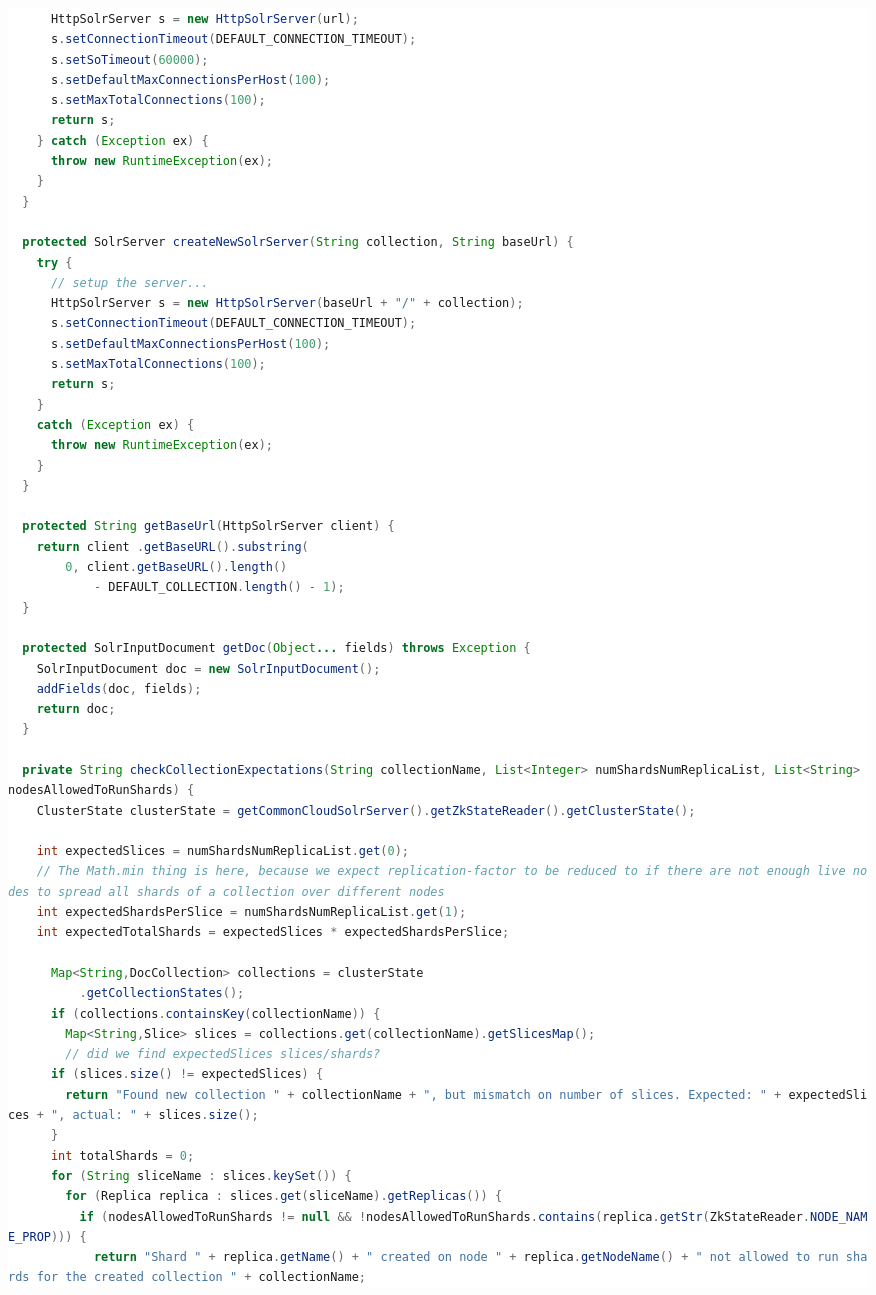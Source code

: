 ```java
      HttpSolrServer s = new HttpSolrServer(url);
      s.setConnectionTimeout(DEFAULT_CONNECTION_TIMEOUT);
      s.setSoTimeout(60000);
      s.setDefaultMaxConnectionsPerHost(100);
      s.setMaxTotalConnections(100);
      return s;
    } catch (Exception ex) {
      throw new RuntimeException(ex);
    }
  }
  
  protected SolrServer createNewSolrServer(String collection, String baseUrl) {
    try {
      // setup the server...
      HttpSolrServer s = new HttpSolrServer(baseUrl + "/" + collection);
      s.setConnectionTimeout(DEFAULT_CONNECTION_TIMEOUT);
      s.setDefaultMaxConnectionsPerHost(100);
      s.setMaxTotalConnections(100);
      return s;
    }
    catch (Exception ex) {
      throw new RuntimeException(ex);
    }
  }
  
  protected String getBaseUrl(HttpSolrServer client) {
    return client .getBaseURL().substring(
        0, client.getBaseURL().length()
            - DEFAULT_COLLECTION.length() - 1);
  }
  
  protected SolrInputDocument getDoc(Object... fields) throws Exception {
    SolrInputDocument doc = new SolrInputDocument();
    addFields(doc, fields);
    return doc;
  }

  private String checkCollectionExpectations(String collectionName, List<Integer> numShardsNumReplicaList, List<String> nodesAllowedToRunShards) {
    ClusterState clusterState = getCommonCloudSolrServer().getZkStateReader().getClusterState();
    
    int expectedSlices = numShardsNumReplicaList.get(0);
    // The Math.min thing is here, because we expect replication-factor to be reduced to if there are not enough live nodes to spread all shards of a collection over different nodes
    int expectedShardsPerSlice = numShardsNumReplicaList.get(1);
    int expectedTotalShards = expectedSlices * expectedShardsPerSlice;
    
      Map<String,DocCollection> collections = clusterState
          .getCollectionStates();
      if (collections.containsKey(collectionName)) {
        Map<String,Slice> slices = collections.get(collectionName).getSlicesMap();
        // did we find expectedSlices slices/shards?
      if (slices.size() != expectedSlices) {
        return "Found new collection " + collectionName + ", but mismatch on number of slices. Expected: " + expectedSlices + ", actual: " + slices.size();
      }
      int totalShards = 0;
      for (String sliceName : slices.keySet()) {
        for (Replica replica : slices.get(sliceName).getReplicas()) {
          if (nodesAllowedToRunShards != null && !nodesAllowedToRunShards.contains(replica.getStr(ZkStateReader.NODE_NAME_PROP))) {
            return "Shard " + replica.getName() + " created on node " + replica.getNodeName() + " not allowed to run shards for the created collection " + collectionName;
```